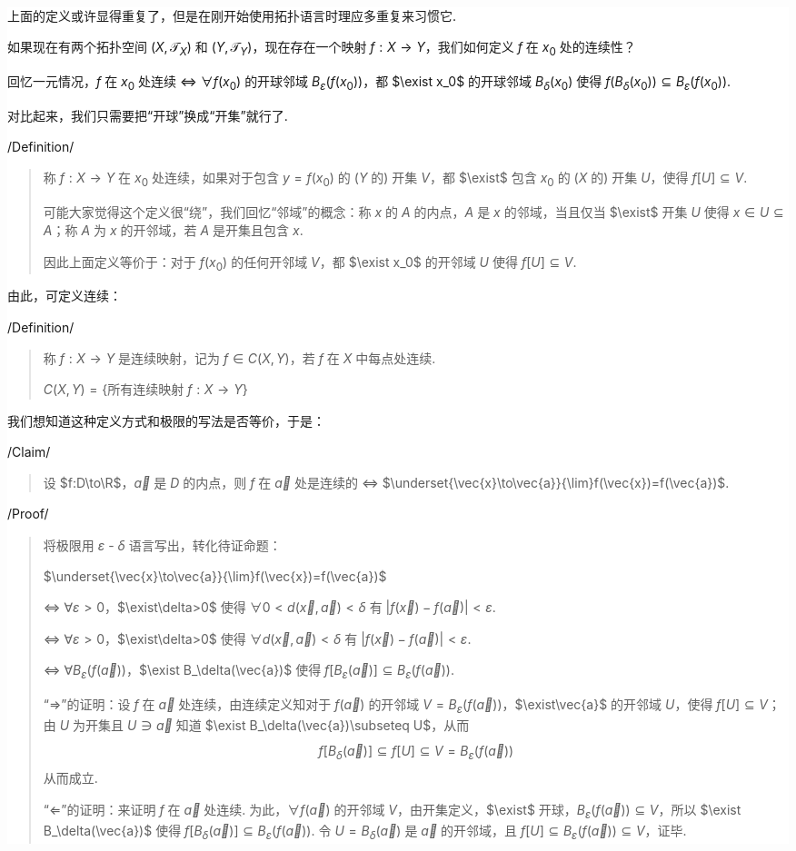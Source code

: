 上面的定义或许显得重复了，但是在刚开始使用拓扑语言时理应多重复来习惯它.

如果现在有两个拓扑空间 $(X,\mathscr{T}_X)$ 和 $(Y,\mathscr{T}_Y)$，现在存在一个映射 $f:X\to Y$，我们如何定义 $f$ 在 $x_0$ 处的连续性？

回忆一元情况，$f$ 在 $x_0$ 处连续 $\Longleftrightarrow$ $\forall f(x_0)$ 的开球邻域 $B_\varepsilon(f(x_0))$，都 $\exist x_0$ 的开球邻域 $B_\delta(x_0)$ 使得 $f(B_\delta(x_0))\subseteq B_\varepsilon(f(x_0))$.

对比起来，我们只需要把“开球”换成“开集”就行了.

/Definition/

> 称 $f:X\to Y$ 在 $x_0$ 处连续，如果对于包含 $y=f(x_0)$ 的 ($Y$ 的) 开集 $V$，都 $\exist$ 包含 $x_0$ 的 ($X$ 的) 开集 $U$，使得 $f[U]\subseteq V$.
>
> 可能大家觉得这个定义很“绕”，我们回忆“邻域”的概念：称 $x$ 的 $A$ 的内点，$A$ 是 $x$ 的邻域，当且仅当 $\exist$ 开集 $U$ 使得 $x\in U\subseteq A$；称 $A$ 为 $x$ 的开邻域，若 $A$ 是开集且包含 $x$.
>
> 因此上面定义等价于：对于 $f(x_0)$ 的任何开邻域 $V$，都 $\exist x_0$ 的开邻域 $U$ 使得 $f[U]\subseteq V$.

由此，可定义连续：

/Definition/

> 称 $f:X\to Y$ 是连续映射，记为 $f\in C(X,Y)$，若 $f$ 在 $X$ 中每点处连续.
>
> $C(X,Y)=\{$所有连续映射 $f:X\to Y\}$

我们想知道这种定义方式和极限的写法是否等价，于是：

/Claim/

> 设 $f:D\to\R$，$\vec{a}$ 是 $D$ 的内点，则 $f$ 在 $\vec{a}$ 处是连续的 $\Longleftrightarrow$ $\underset{\vec{x}\to\vec{a}}{\lim}f(\vec{x})=f(\vec{a})$.

/Proof/

> 将极限用 $\varepsilon$ - $\delta$ 语言写出，转化待证命题：
>
> $\underset{\vec{x}\to\vec{a}}{\lim}f(\vec{x})=f(\vec{a})$
>
> $\Longleftrightarrow$ $\forall\varepsilon>0$，$\exist\delta>0$ 使得 $\forall0<d(\vec{x},\vec{a})<\delta$ 有 $|f(\vec{x})-f(\vec{a})|<\varepsilon$.
>
> $\Longleftrightarrow$ $\forall\varepsilon>0$，$\exist\delta>0$ 使得 $\forall d(\vec{x},\vec{a})<\delta$ 有 $|f(\vec{x})-f(\vec{a})|<\varepsilon$.
>
> $\Longleftrightarrow$ $\forall B_\varepsilon(f(\vec{a}))$，$\exist B_\delta(\vec{a})$ 使得 $f[B_\varepsilon(\vec{a})]\subseteq B_\varepsilon(f(\vec{a}))$.
>
> “$\Longrightarrow$”的证明：设 $f$ 在 $\vec{a}$ 处连续，由连续定义知对于 $f(\vec{a})$ 的开邻域 $V=B_\varepsilon(f(\vec{a}))$，$\exist\vec{a}$ 的开邻域 $U$，使得 $f[U]\subseteq V$；由 $U$ 为开集且 $U\ni\vec{a}$ 知道 $\exist B_\delta(\vec{a})\subseteq U$，从而
> $$
> f[B_\delta(\vec{a})]\subseteq f[U]\subseteq V=B_\varepsilon(f(\vec{a}))
> $$
> 从而成立.
>
> “$\Longleftarrow$”的证明：来证明 $f$ 在 $\vec{a}$ 处连续. 为此，$\forall f(\vec{a})$ 的开邻域 $V$，由开集定义，$\exist$ 开球，$B_\varepsilon(f(\vec{a}))\subseteq V$，所以 $\exist B_\delta(\vec{a})$ 使得 $f[B_\delta(\vec{a})]\subseteq B_\varepsilon(f(\vec{a}))$. 令 $U=B_\delta(\vec{a})$ 是 $\vec{a}$ 的开邻域，且 $f[U]\subseteq B_\varepsilon(f(\vec{a}))\subseteq V$，证毕.
